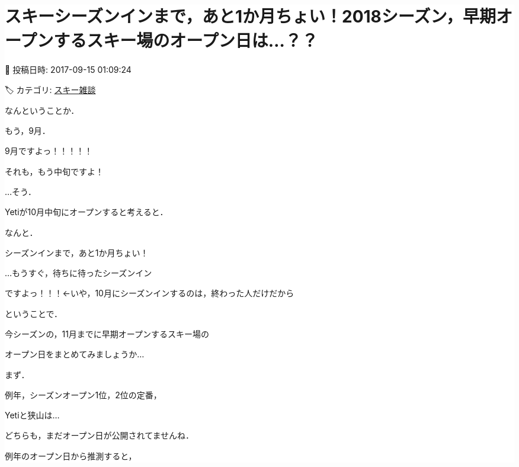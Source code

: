 # スキーシーズンインまで，あと1か月ちょい！2018シーズン，早期オープンするスキー場のオープン日は…？？

📅 投稿日時: 2017-09-15 01:09:24

🏷️ カテゴリ: [スキー雑談](c1f9d2cb7478308da16419928ea3945e9.md)

なんということか．


もう，9月．


9月ですよっ！！！！！


それも，もう中旬ですよ！





…そう．


Yetiが10月中旬にオープンすると考えると．


なんと．


シーズンインまで，あと1か月ちょい！


…もうすぐ，待ちに待ったシーズンイン


ですよっ！！！←いや，10月にシーズンインするのは，終わった人だけだから





ということで．


今シーズンの，11月までに早期オープンするスキー場の


オープン日をまとめてみましょうか…





まず．


例年，シーズンオープン1位，2位の定番，


Yetiと狭山は…


どちらも，まだオープン日が公開されてませんね．





例年のオープン日から推測すると，

